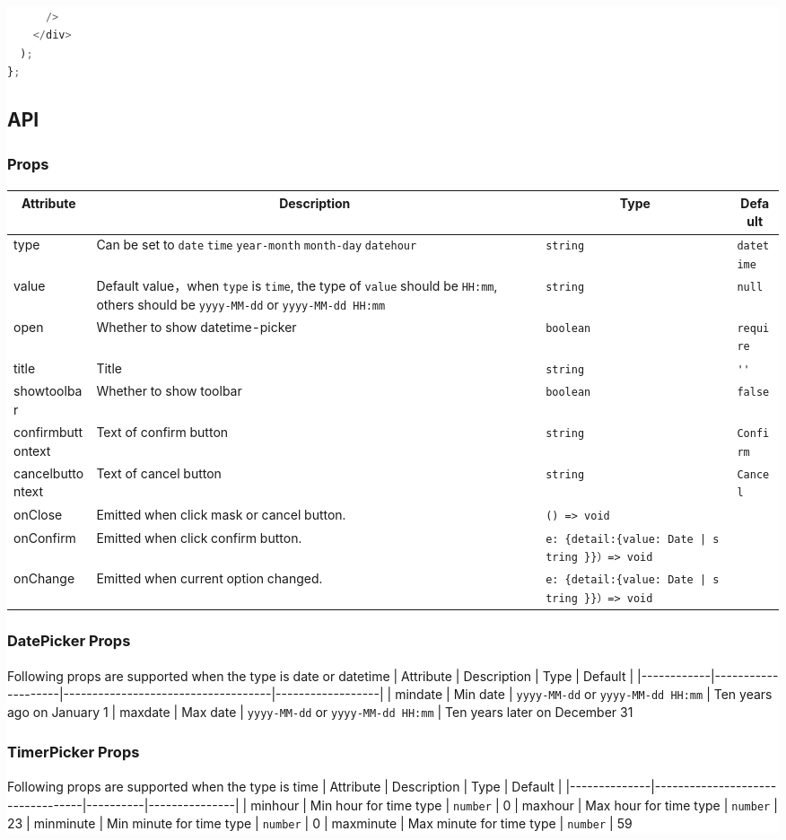 ```js
      />
    </div>
  );
};
```

## API

### Props

| Attribute         | Description                                                                                                                      | Type                                            | Default    |
| ----------------- | -------------------------------------------------------------------------------------------------------------------------------- | ----------------------------------------------- | ---------- |
| type              | Can be set to `date` `time` `year-month` `month-day` `datehour`                                                                  | `string`                                        | `datetime` |
| value             | Default value，when `type` is `time`, the type of `value` should be `HH:mm`, others should be `yyyy-MM-dd` or `yyyy-MM-dd HH:mm` | `string`                                        | `null`     |
| open              | Whether to show datetime-picker                                                                                                  | `boolean`                                       | `require`  |
| title             | Title                                                                                                                            | `string`                                        | `''`       |
| showtoolbar       | Whether to show toolbar                                                                                                          | `boolean`                                       | `false`    |
| confirmbuttontext | Text of confirm button                                                                                                           | `string`                                        | `Confirm`  |
| cancelbuttontext  | Text of cancel button                                                                                                            | `string`                                        | `Cancel`   |
| onClose           | Emitted when click mask or cancel button.                                                                                        | `() => void `                                   |
| onConfirm         | Emitted when click confirm button.                                                                                               | `e: {detail:{value: Date \| string }}）=> void` |
| onChange          | Emitted when current option changed.                                                                                             | `e: {detail:{value: Date \| string }}）=> void` |

### DatePicker Props

Following props are supported when the type is date or datetime
| Attribute | Description | Type | Default |
|------------|--------------------|------------------------------------|------------------|
| mindate | Min date | `yyyy-MM-dd` or `yyyy-MM-dd HH:mm` | Ten years ago on January 1
| maxdate | Max date | `yyyy-MM-dd` or `yyyy-MM-dd HH:mm` | Ten years later on December 31

### TimerPicker Props

Following props are supported when the type is time
| Attribute | Description | Type | Default |
|--------------|----------------------------------|----------|---------------|
| minhour | Min hour for time type | `number` | 0
| maxhour | Max hour for time type | `number` | 23
| minminute | Min minute for time type | `number` | 0
| maxminute | Max minute for time type | `number` | 59
